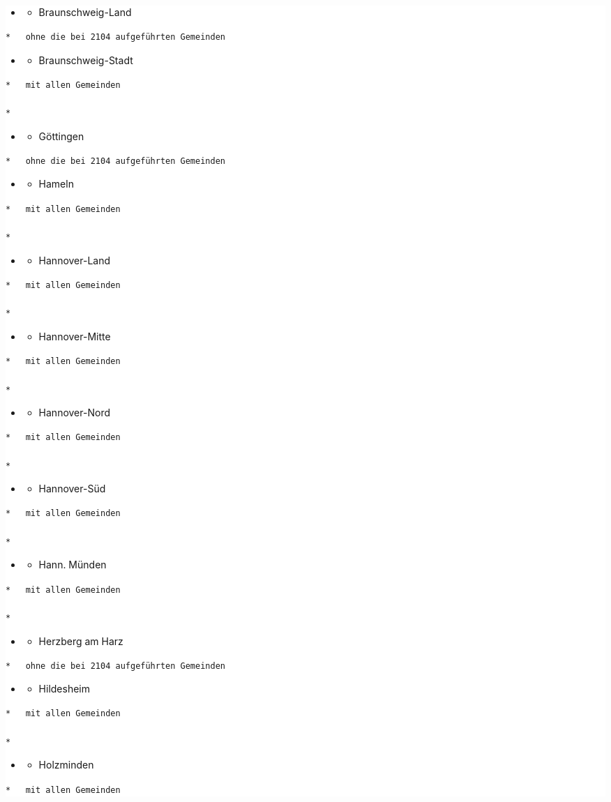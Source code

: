 *    *   Braunschweig-Land

    *   ohne die bei 2104 aufgeführten Gemeinden


*    *   Braunschweig-Stadt

    *   mit allen Gemeinden

    *

*    *   Göttingen

    *   ohne die bei 2104 aufgeführten Gemeinden


*    *   Hameln

    *   mit allen Gemeinden

    *

*    *   Hannover-Land

    *   mit allen Gemeinden

    *

*    *   Hannover-Mitte

    *   mit allen Gemeinden

    *

*    *   Hannover-Nord

    *   mit allen Gemeinden

    *

*    *   Hannover-Süd

    *   mit allen Gemeinden

    *

*    *   Hann. Münden

    *   mit allen Gemeinden

    *

*    *   Herzberg am Harz

    *   ohne die bei 2104 aufgeführten Gemeinden


*    *   Hildesheim

    *   mit allen Gemeinden

    *

*    *   Holzminden

    *   mit allen Gemeinden
